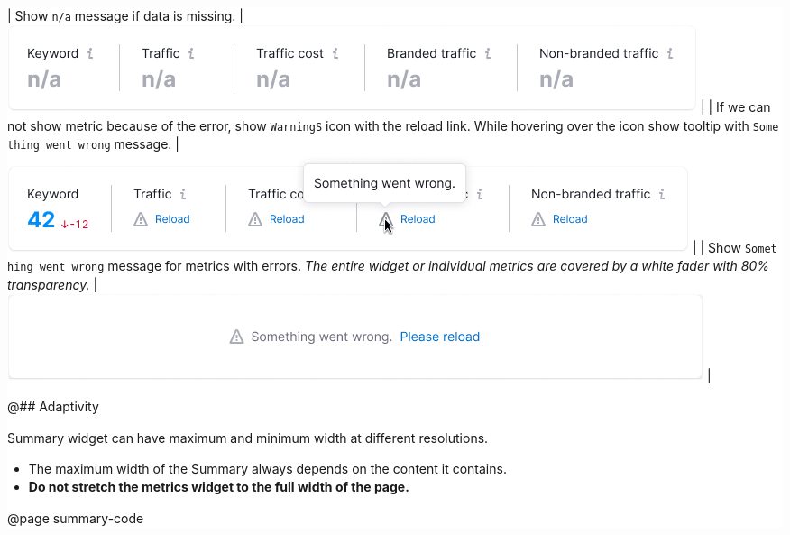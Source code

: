 | Show `n/a` message if data is missing.                                                                                                                                    | ![not available](static/not-available.png) |
| If we can not show metric because of the error, show `WarningS` icon with the reload link. While hovering over the icon show tooltip with `Something went wrong` message. | ![error](static/error2.png)                |
| Show `Something went wrong` message for metrics with errors. _The entire widget or individual metrics are covered by a white fader with 80% transparency._                | ![error](static/error.png)                 |

@## Adaptivity

Summary widget can have maximum and minimum width at different resolutions.

- The maximum width of the Summary always depends on the content it contains.
- **Do not stretch the metrics widget to the full width of the page.**

@page summary-code
